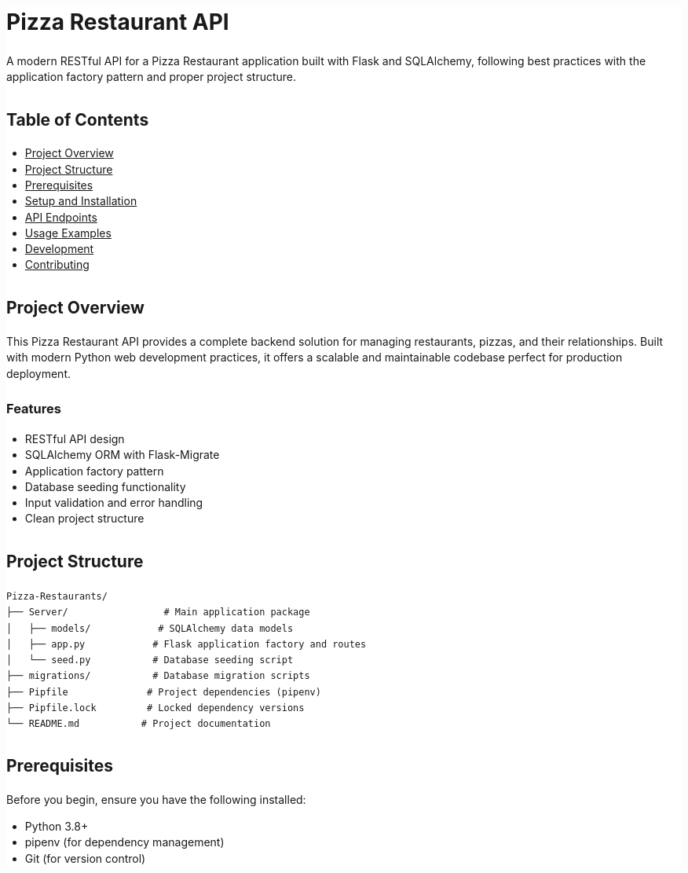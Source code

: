 # Pizza Restaurant API

A modern RESTful API for a Pizza Restaurant application built with Flask and SQLAlchemy, following best practices with the application factory pattern and proper project structure.

##  Table of Contents

- [Project Overview](#project-overview)
- [Project Structure](#project-structure)
- [Prerequisites](#prerequisites)
- [Setup and Installation](#setup-and-installation)
- [API Endpoints](#api-endpoints)
- [Usage Examples](#usage-examples)
- [Development](#development)
- [Contributing](#contributing)

##  Project Overview

This Pizza Restaurant API provides a complete backend solution for managing restaurants, pizzas, and their relationships. Built with modern Python web development practices, it offers a scalable and maintainable codebase perfect for production deployment.

### Features

- RESTful API design
- SQLAlchemy ORM with Flask-Migrate
- Application factory pattern
- Database seeding functionality
- Input validation and error handling
- Clean project structure

##  Project Structure

```
Pizza-Restaurants/
├── Server/                 # Main application package
│   ├── models/            # SQLAlchemy data models
│   ├── app.py            # Flask application factory and routes
│   └── seed.py           # Database seeding script
├── migrations/           # Database migration scripts
├── Pipfile              # Project dependencies (pipenv)
├── Pipfile.lock         # Locked dependency versions
└── README.md           # Project documentation
```

##  Prerequisites

Before you begin, ensure you have the following installed:

- Python 3.8+
- pipenv (for dependency management)
- Git (for version control)
